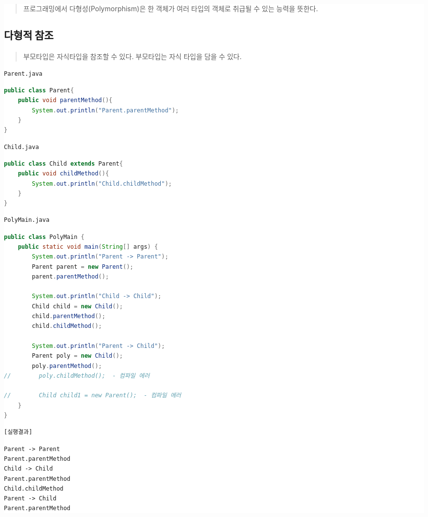 > 프로그래밍에서 다형성(Polymorphism)은 한 객체가 여러 타입의 객체로 취급될 수 있는 능력을 뜻한다.

## 다형적 참조

> 부모타입은 자식타입을 참조할 수 있다. 부모타입는 자식 타입을 담을 수 있다.

`Parent.java`
```java
public class Parent{
	public void parentMethod(){  
	    System.out.println("Parent.parentMethod");  
	}
}
```

`Child.java`
```java
public class Child extends Parent{  
    public void childMethod(){  
        System.out.println("Child.childMethod");  
    }  
}
```

`PolyMain.java`
```java
public class PolyMain {  
    public static void main(String[] args) {  
        System.out.println("Parent -> Parent");  
        Parent parent = new Parent();  
        parent.parentMethod();  
  
        System.out.println("Child -> Child");  
        Child child = new Child();  
        child.parentMethod();  
        child.childMethod();  
  
        System.out.println("Parent -> Child");  
        Parent poly = new Child();  
        poly.parentMethod();  
//        poly.childMethod();  - 컴파일 에러 
  
//        Child child1 = new Parent();  - 컴파일 에러
    }  
}
```

`[실행결과]`
```
Parent -> Parent
Parent.parentMethod
Child -> Child
Parent.parentMethod
Child.childMethod
Parent -> Child
Parent.parentMethod
```
